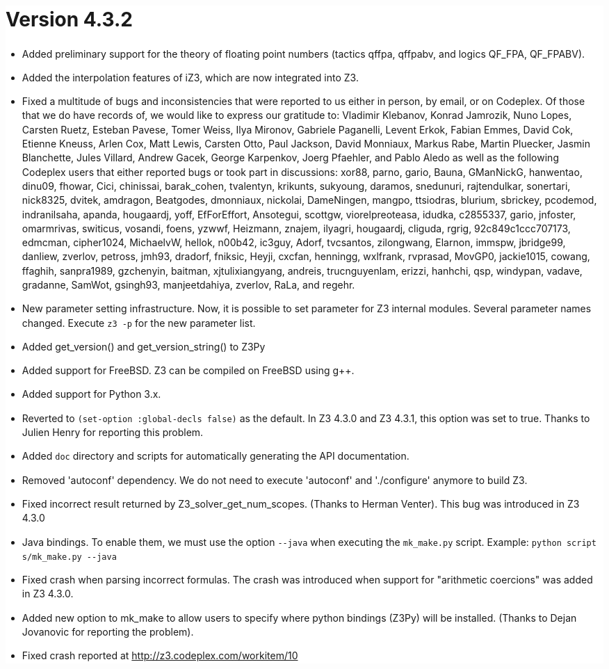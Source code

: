 
Version 4.3.2
=============

- Added preliminary support for the theory of floating point numbers (tactics qffpa, qffpabv, and logics QF_FPA, QF_FPABV).

- Added the interpolation features of iZ3, which are now integrated into Z3. 

- Fixed a multitude of bugs and inconsistencies that were reported to us either in person, by email, or on Codeplex. Of those that we do have records of, we would like to express our gratitude to:
    Vladimir Klebanov, Konrad Jamrozik, Nuno Lopes, Carsten Ruetz, Esteban Pavese, Tomer Weiss, Ilya Mironov, Gabriele Paganelli, Levent Erkok, Fabian Emmes, David Cok, Etienne Kneuss, Arlen Cox, Matt Lewis, Carsten Otto, Paul Jackson, David Monniaux, Markus Rabe, Martin Pluecker, Jasmin Blanchette, Jules Villard, Andrew Gacek, George Karpenkov, Joerg Pfaehler, and Pablo Aledo
    as well as the following Codeplex users that either reported bugs or took part in discussions:
xor88, parno, gario, Bauna, GManNickG, hanwentao, dinu09, fhowar, Cici, chinissai, barak_cohen, tvalentyn, krikunts, sukyoung, daramos, snedunuri, rajtendulkar, sonertari, nick8325, dvitek, amdragon, Beatgodes, dmonniaux, nickolai, DameNingen, mangpo, ttsiodras, blurium, sbrickey, pcodemod, indranilsaha, apanda, hougaardj, yoff, EfForEffort, Ansotegui, scottgw, viorelpreoteasa, idudka, c2855337, gario, jnfoster, omarmrivas, switicus, vosandi, foens, yzwwf, Heizmann, znajem, ilyagri, hougaardj, cliguda, rgrig, 92c849c1ccc707173, edmcman, cipher1024, MichaelvW, hellok, n00b42, ic3guy, Adorf, tvcsantos, zilongwang, Elarnon, immspw, jbridge99, danliew, zverlov, petross, jmh93, dradorf, fniksic, Heyji, cxcfan, henningg, wxlfrank, rvprasad, MovGP0, jackie1015, cowang, ffaghih, sanpra1989, gzchenyin, baitman, xjtulixiangyang, andreis, trucnguyenlam, erizzi, hanhchi, qsp, windypan, vadave, gradanne, SamWot, gsingh93, manjeetdahiya, zverlov, RaLa, and regehr.

- New parameter setting infrastructure. Now, it is possible to set parameter for Z3 internal modules. Several parameter names changed. Execute `z3 -p` for the new parameter list.

- Added get_version() and get_version_string() to Z3Py

- Added support for FreeBSD. Z3 can be compiled on FreeBSD using g++. 

- Added support for Python 3.x.

- Reverted to `(set-option :global-decls false)` as the default. In Z3 4.3.0 and Z3 4.3.1, this option was set to true.
  Thanks to Julien Henry for reporting this problem.

- Added `doc` directory and scripts for automatically generating the API documentation.

- Removed 'autoconf' dependency. We do not need to execute 'autoconf' and './configure' anymore to build Z3.

- Fixed incorrect result returned by Z3_solver_get_num_scopes. (Thanks to Herman Venter). This bug was introduced in Z3 4.3.0

- Java bindings. To enable them, we must use the option `--java` when executing the `mk_make.py` script. Example: `python scripts/mk_make.py --java`

- Fixed crash when parsing incorrect formulas. The crash was introduced when support for "arithmetic coercions" was added in Z3 4.3.0.

- Added new option to mk_make to allow users to specify where python bindings (Z3Py) will be installed. (Thanks to Dejan Jovanovic for reporting the problem).

- Fixed crash reported at http://z3.codeplex.com/workitem/10
